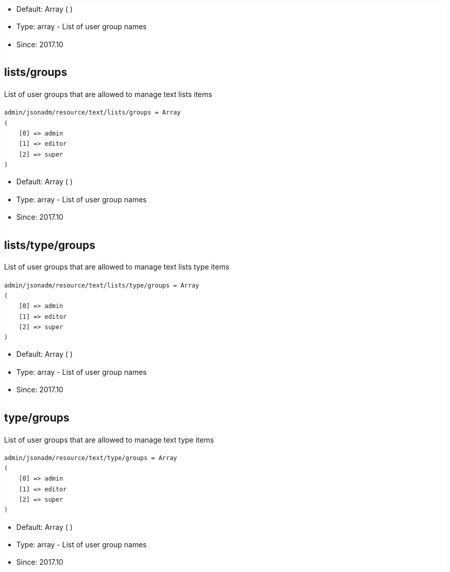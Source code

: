 * Default: Array
(
)

* Type: array - List of user group names
* Since: 2017.10


## lists/groups

List of user groups that are allowed to manage text lists items

```
admin/jsonadm/resource/text/lists/groups = Array
(
    [0] => admin
    [1] => editor
    [2] => super
)
```

* Default: Array
(
)

* Type: array - List of user group names
* Since: 2017.10


## lists/type/groups

List of user groups that are allowed to manage text lists type items

```
admin/jsonadm/resource/text/lists/type/groups = Array
(
    [0] => admin
    [1] => editor
    [2] => super
)
```

* Default: Array
(
)

* Type: array - List of user group names
* Since: 2017.10


## type/groups

List of user groups that are allowed to manage text type items

```
admin/jsonadm/resource/text/type/groups = Array
(
    [0] => admin
    [1] => editor
    [2] => super
)
```

* Default: Array
(
)

* Type: array - List of user group names
* Since: 2017.10
